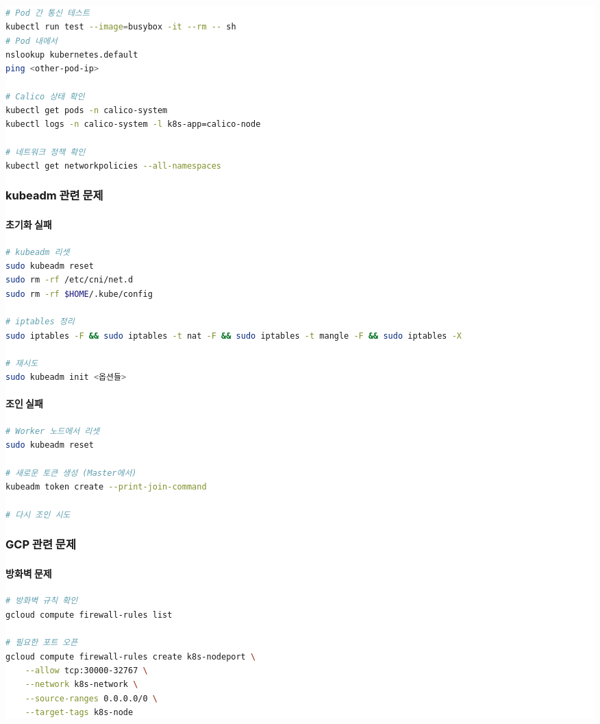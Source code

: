 ```bash
# Pod 간 통신 테스트
kubectl run test --image=busybox -it --rm -- sh
# Pod 내에서
nslookup kubernetes.default
ping <other-pod-ip>

# Calico 상태 확인
kubectl get pods -n calico-system
kubectl logs -n calico-system -l k8s-app=calico-node

# 네트워크 정책 확인
kubectl get networkpolicies --all-namespaces
```

### kubeadm 관련 문제

#### 초기화 실패

```bash
# kubeadm 리셋
sudo kubeadm reset
sudo rm -rf /etc/cni/net.d
sudo rm -rf $HOME/.kube/config

# iptables 정리
sudo iptables -F && sudo iptables -t nat -F && sudo iptables -t mangle -F && sudo iptables -X

# 재시도
sudo kubeadm init <옵션들>
```

#### 조인 실패

```bash
# Worker 노드에서 리셋
sudo kubeadm reset

# 새로운 토큰 생성 (Master에서)
kubeadm token create --print-join-command

# 다시 조인 시도
```

### GCP 관련 문제

#### 방화벽 문제

```bash
# 방화벽 규칙 확인
gcloud compute firewall-rules list

# 필요한 포트 오픈
gcloud compute firewall-rules create k8s-nodeport \
    --allow tcp:30000-32767 \
    --network k8s-network \
    --source-ranges 0.0.0.0/0 \
    --target-tags k8s-node
```
